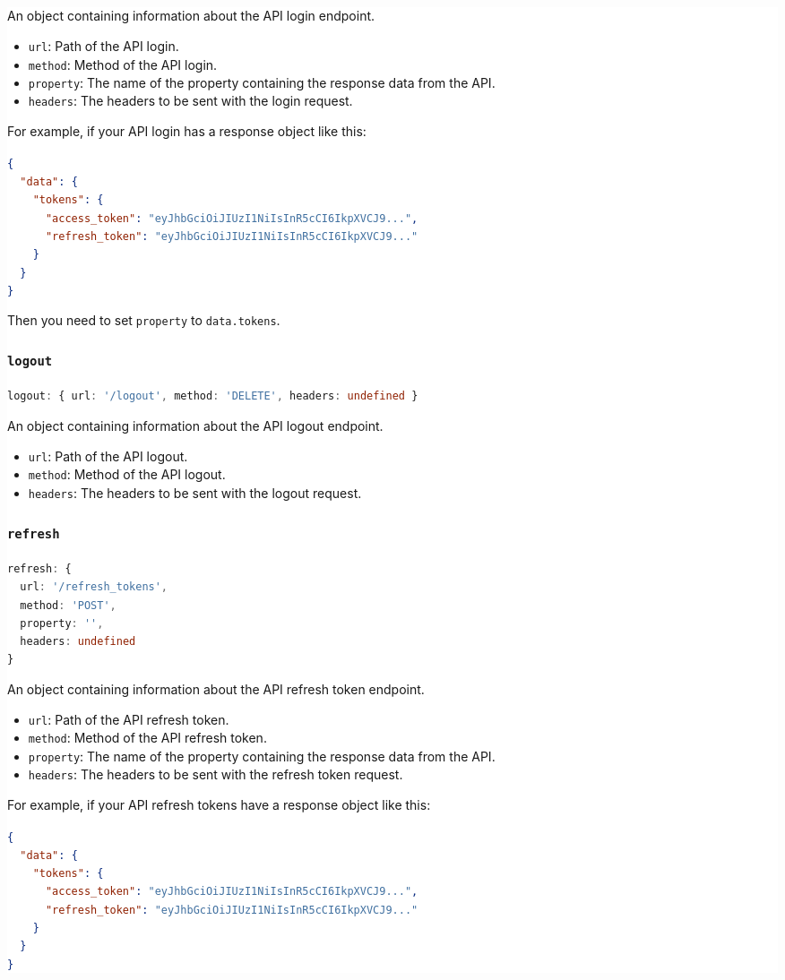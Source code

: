 An object containing information about the API login endpoint.

- `url`: Path of the API login.
- `method`: Method of the API login.
- `property`: The name of the property containing the response data from the API.
- `headers`: The headers to be sent with the login request.

For example, if your API login has a response object like this:

```json
{
  "data": {
    "tokens": {
      "access_token": "eyJhbGciOiJIUzI1NiIsInR5cCI6IkpXVCJ9...",
      "refresh_token": "eyJhbGciOiJIUzI1NiIsInR5cCI6IkpXVCJ9..."
    }
  }
}
```

Then you need to set `property` to `data.tokens`.

### `logout`

```ts
logout: { url: '/logout', method: 'DELETE', headers: undefined }
```

An object containing information about the API logout endpoint.

- `url`: Path of the API logout.
- `method`: Method of the API logout.
- `headers`: The headers to be sent with the logout request.

### `refresh`

```ts
refresh: {
  url: '/refresh_tokens',
  method: 'POST',
  property: '',
  headers: undefined
}
```

An object containing information about the API refresh token endpoint.

- `url`: Path of the API refresh token.
- `method`: Method of the API refresh token.
- `property`: The name of the property containing the response data from the API.
- `headers`: The headers to be sent with the refresh token request.

For example, if your API refresh tokens have a response object like this:

```json
{
  "data": {
    "tokens": {
      "access_token": "eyJhbGciOiJIUzI1NiIsInR5cCI6IkpXVCJ9...",
      "refresh_token": "eyJhbGciOiJIUzI1NiIsInR5cCI6IkpXVCJ9..."
    }
  }
}
```
